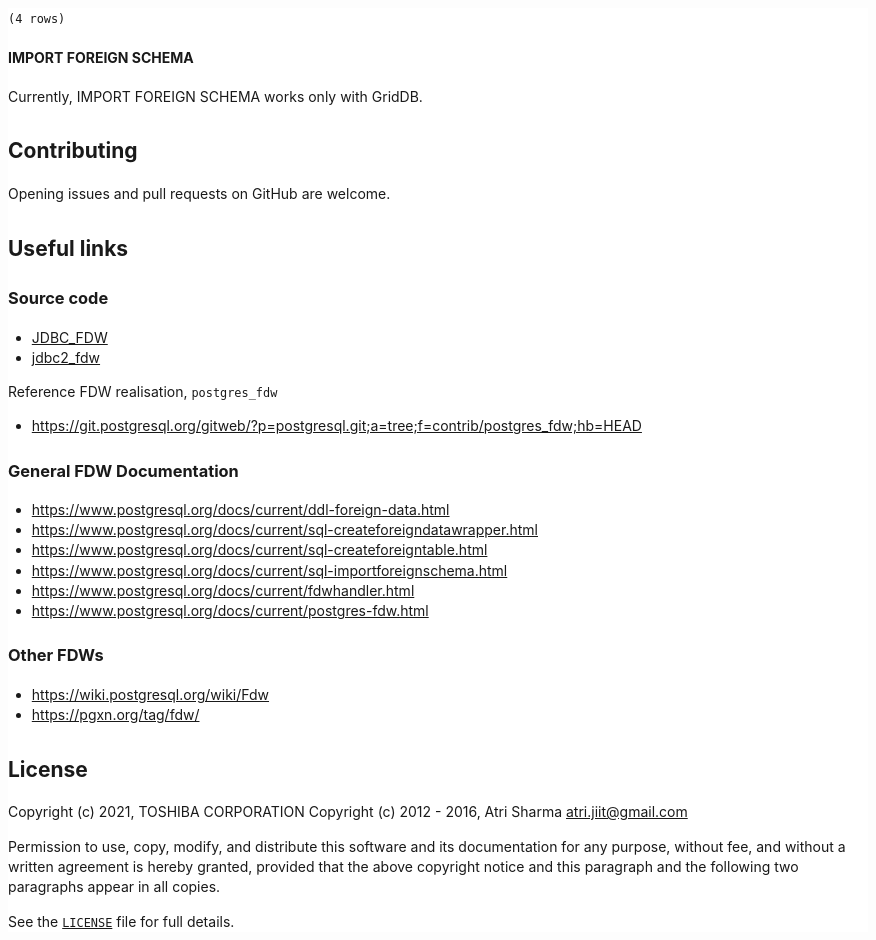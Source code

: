 ```
(4 rows)
```

#### IMPORT FOREIGN SCHEMA
Currently, IMPORT FOREIGN SCHEMA works only with GridDB.

Contributing
------------
Opening issues and pull requests on GitHub are welcome.

Useful links
------------

### Source code

 - [JDBC\_FDW](http://github.com/atris/JDBC_FDW.git)
 - [jdbc2\_fdw](https://github.com/heimir-sverrisson/jdbc2_fdw)
 
 Reference FDW realisation, `postgres_fdw`
 - https://git.postgresql.org/gitweb/?p=postgresql.git;a=tree;f=contrib/postgres_fdw;hb=HEAD

### General FDW Documentation

 - https://www.postgresql.org/docs/current/ddl-foreign-data.html
 - https://www.postgresql.org/docs/current/sql-createforeigndatawrapper.html
 - https://www.postgresql.org/docs/current/sql-createforeigntable.html
 - https://www.postgresql.org/docs/current/sql-importforeignschema.html
 - https://www.postgresql.org/docs/current/fdwhandler.html
 - https://www.postgresql.org/docs/current/postgres-fdw.html

### Other FDWs

 - https://wiki.postgresql.org/wiki/Fdw
 - https://pgxn.org/tag/fdw/
 
License
-------
Copyright (c) 2021, TOSHIBA CORPORATION
Copyright (c) 2012 - 2016, Atri Sharma atri.jiit@gmail.com

Permission to use, copy, modify, and distribute this software and its documentation for any purpose, without fee, and without a written agreement is hereby granted, provided that the above copyright notice and this paragraph and the following two paragraphs appear in all copies.

See the [`LICENSE`][1] file for full details.

[1]: LICENSE.md 
